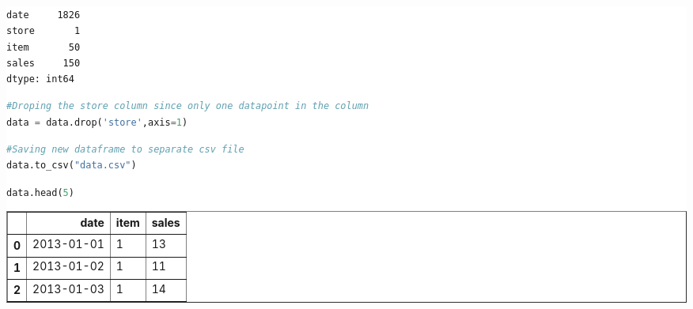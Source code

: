 


    date     1826
    store       1
    item       50
    sales     150
    dtype: int64




```python
#Droping the store column since only one datapoint in the column
data = data.drop('store',axis=1)
```


```python
#Saving new dataframe to separate csv file
data.to_csv("data.csv")
```


```python
data.head(5)
```




<div>
<style scoped>
    .dataframe tbody tr th:only-of-type {
        vertical-align: middle;
    }

    .dataframe tbody tr th {
        vertical-align: top;
    }

    .dataframe thead th {
        text-align: right;
    }
</style>
<table border="1" class="dataframe">
  <thead>
    <tr style="text-align: right;">
      <th></th>
      <th>date</th>
      <th>item</th>
      <th>sales</th>
    </tr>
  </thead>
  <tbody>
    <tr>
      <th>0</th>
      <td>2013-01-01</td>
      <td>1</td>
      <td>13</td>
    </tr>
    <tr>
      <th>1</th>
      <td>2013-01-02</td>
      <td>1</td>
      <td>11</td>
    </tr>
    <tr>
      <th>2</th>
      <td>2013-01-03</td>
      <td>1</td>
      <td>14</td>